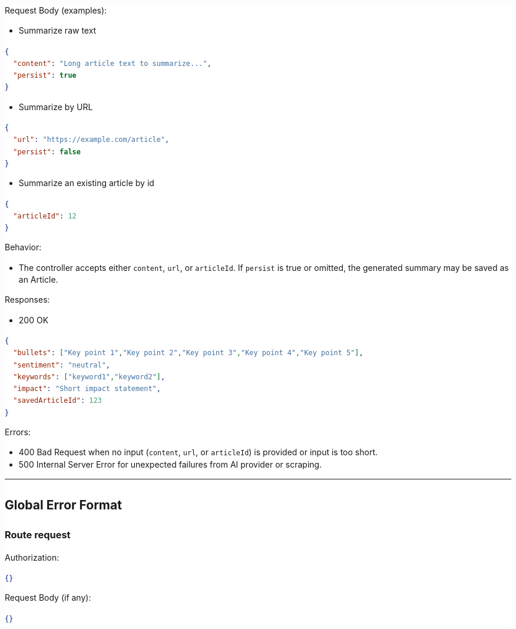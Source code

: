 Request Body (examples):
- Summarize raw text
```json
{
  "content": "Long article text to summarize...",
  "persist": true
}
```
- Summarize by URL
```json
{
  "url": "https://example.com/article",
  "persist": false
}
```
- Summarize an existing article by id
```json
{
  "articleId": 12
}
```

Behavior:
- The controller accepts either `content`, `url`, or `articleId`. If `persist` is true or omitted, the generated summary may be saved as an Article.

Responses:
- 200 OK
```json
{
  "bullets": ["Key point 1","Key point 2","Key point 3","Key point 4","Key point 5"],
  "sentiment": "neutral",
  "keywords": ["keyword1","keyword2"],
  "impact": "Short impact statement",
  "savedArticleId": 123
}
```

Errors:
- 400 Bad Request when no input (`content`, `url`, or `articleId`) is provided or input is too short.
- 500 Internal Server Error for unexpected failures from AI provider or scraping.

---

## Global Error Format
### Route request
Authorization:
```json
{}
```

Request Body (if any):
```json
{}
```
